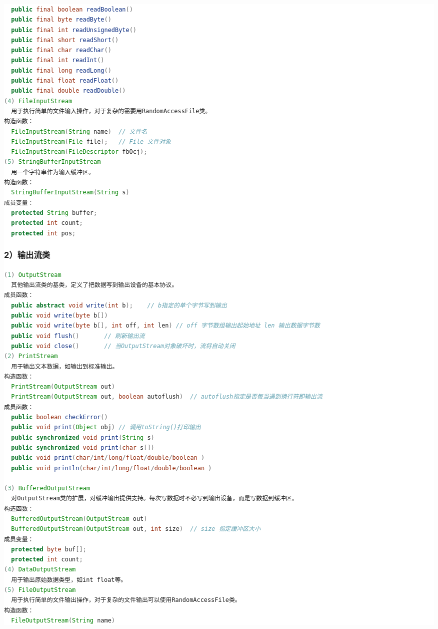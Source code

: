 ```java
  public final boolean readBoolean()
  public final byte readByte()
  public final int readUnsignedByte()
  public final short readShort()
  public final char readChar()
  public final int readInt()
  public final long readLong()
  public final float readFloat()
  public final double readDouble()
(4) FileInputStream
  用于执行简单的文件输入操作，对于复杂的需要用RandomAccessFile类。
构造函数：
  FileInputStream(String name)	// 文件名
  FileInputStream(File file);	// File 文件对象
  FileInputStream(FileDescriptor fbOcj);
(5) StringBufferInputStream
  用一个字符串作为输入缓冲区。
构造函数：
  StringBufferInputStream(String s)
成员变量：
  protected String buffer;
  protected int count;
  protected int pos;
```

### 2）输出流类

```java
(1) OutputStream
  其他输出流类的基类，定义了把数据写到输出设备的基本协议。
成员函数：
  public abstract void write(int b);	// b指定的单个字节写到输出
  public void write(byte b[])		
  public void write(byte b[], int off, int len)	// off 字节数组输出起始地址 len 输出数据字节数
  public void flush()		// 刷新输出流
  public void close()		// 当OutputStream对象破坏时，流将自动关闭
(2) PrintStream
  用于输出文本数据，如输出到标准输出。
构造函数：
  PrintStream(OutputStream out)
  PrintStream(OutputStream out, boolean autoflush)	// autoflush指定是否每当遇到换行符即输出流
成员函数：
  public boolean checkError()
  public void print(Object obj)	// 调用toString()打印输出
  public synchronized void print(String s)
  public synchronized void print(char s[])
  public void print(char/int/long/float/double/boolean )
  public void println(char/int/long/float/double/boolean )
  
(3) BufferedOutputStream
  对OutputStream类的扩展，对缓冲输出提供支持。每次写数据时不必写到输出设备，而是写数据到缓冲区。
构造函数：
  BufferedOutputStream(OutputStream out)
  BufferedOutputStream(OutputStream out, int size)	// size 指定缓冲区大小
成员变量：
  protected byte buf[];
  protected int count;
(4) DataOutputStream
  用于输出原始数据类型，如int float等。
(5) FileOutputStream
  用于执行简单的文件输出操作，对于复杂的文件输出可以使用RandomAccessFile类。
构造函数：
  FileOutputStream(String name)
```